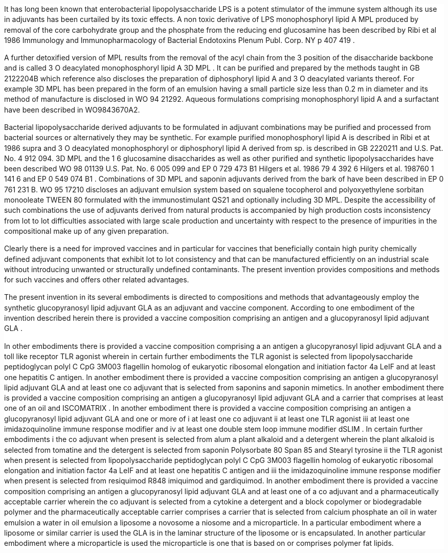 It has long been known that enterobacterial lipopolysaccharide LPS is a potent stimulator of the immune system although its use in adjuvants has been curtailed by its toxic effects. A non toxic derivative of LPS monophosphoryl lipid A MPL produced by removal of the core carbohydrate group and the phosphate from the reducing end glucosamine has been described by Ribi et al 1986 Immunology and Immunopharmacology of Bacterial Endotoxins Plenum Publ. Corp. NY p 407 419 .

A further detoxified version of MPL results from the removal of the acyl chain from the 3 position of the disaccharide backbone and is called 3 O deacylated monophosphoryl lipid A 3D MPL . It can be purified and prepared by the methods taught in GB 2122204B which reference also discloses the preparation of diphosphoryl lipid A and 3 O deacylated variants thereof. For example 3D MPL has been prepared in the form of an emulsion having a small particle size less than 0.2 m in diameter and its method of manufacture is disclosed in WO 94 21292. Aqueous formulations comprising monophosphoryl lipid A and a surfactant have been described in WO9843670A2.

Bacterial lipopolysaccharide derived adjuvants to be formulated in adjuvant combinations may be purified and processed from bacterial sources or alternatively they may be synthetic. For example purified monophosphoryl lipid A is described in Ribi et at 1986 supra and 3 O deacylated monophosphoryl or diphosphoryl lipid A derived from sp. is described in GB 2220211 and U.S. Pat. No. 4 912 094. 3D MPL and the 1 6 glucosamine disaccharides as well as other purified and synthetic lipopolysaccharides have been described WO 98 01139 U.S. Pat. No. 6 005 099 and EP 0 729 473 B1 Hilgers et al. 1986 79 4 392 6 Hilgers et al. 198760 1 141 6 and EP 0 549 074 B1 . Combinations of 3D MPL and saponin adjuvants derived from the bark of have been described in EP 0 761 231 B. WO 95 17210 discloses an adjuvant emulsion system based on squalene tocopherol and polyoxyethylene sorbitan monooleate TWEEN 80 formulated with the immunostimulant QS21 and optionally including 3D MPL. Despite the accessibility of such combinations the use of adjuvants derived from natural products is accompanied by high production costs inconsistency from lot to lot difficulties associated with large scale production and uncertainty with respect to the presence of impurities in the compositional make up of any given preparation.

Clearly there is a need for improved vaccines and in particular for vaccines that beneficially contain high purity chemically defined adjuvant components that exhibit lot to lot consistency and that can be manufactured efficiently on an industrial scale without introducing unwanted or structurally undefined contaminants. The present invention provides compositions and methods for such vaccines and offers other related advantages.

The present invention in its several embodiments is directed to compositions and methods that advantageously employ the synthetic glucopyranosyl lipid adjuvant GLA as an adjuvant and vaccine component. According to one embodiment of the invention described herein there is provided a vaccine composition comprising an antigen and a glucopyranosyl lipid adjuvant GLA .

In other embodiments there is provided a vaccine composition comprising a an antigen a glucopyranosyl lipid adjuvant GLA and a toll like receptor TLR agonist wherein in certain further embodiments the TLR agonist is selected from lipopolysaccharide peptidoglycan polyl C CpG 3M003 flagellin homolog of eukaryotic ribosomal elongation and initiation factor 4a LeIF and at least one hepatitis C antigen. In another embodiment there is provided a vaccine composition comprising an antigen a glucopyranosyl lipid adjuvant GLA and at least one co adjuvant that is selected from saponins and saponin mimetics. In another embodiment there is provided a vaccine composition comprising an antigen a glucopyranosyl lipid adjuvant GLA and a carrier that comprises at least one of an oil and ISCOMATRIX . In another embodiment there is provided a vaccine composition comprising an antigen a glucopyranosyl lipid adjuvant GLA and one or more of i at least one co adjuvant ii at least one TLR agonist iii at least one imidazoquinoline immune response modifier and iv at least one double stem loop immune modifier dSLIM . In certain further embodiments i the co adjuvant when present is selected from alum a plant alkaloid and a detergent wherein the plant alkaloid is selected from tomatine and the detergent is selected from saponin Polysorbate 80 Span 85 and Stearyl tyrosine ii the TLR agonist when present is selected from lipopolysaccharide peptidoglycan polyl C CpG 3M003 flagellin homolog of eukaryotic ribosomal elongation and initiation factor 4a LeIF and at least one hepatitis C antigen and iii the imidazoquinoline immune response modifier when present is selected from resiquimod R848 imiquimod and gardiquimod. In another embodiment there is provided a vaccine composition comprising an antigen a glucopyranosyl lipid adjuvant GLA and at least one of a co adjuvant and a pharmaceutically acceptable carrier wherein the co adjuvant is selected from a cytokine a detergent and a block copolymer or biodegradable polymer and the pharmaceutically acceptable carrier comprises a carrier that is selected from calcium phosphate an oil in water emulsion a water in oil emulsion a liposome a novosome a niosome and a microparticle. In a particular embodiment where a liposome or similar carrier is used the GLA is in the laminar structure of the liposome or is encapsulated. In another particular embodiment where a microparticle is used the microparticle is one that is based on or comprises polymer fat lipids.